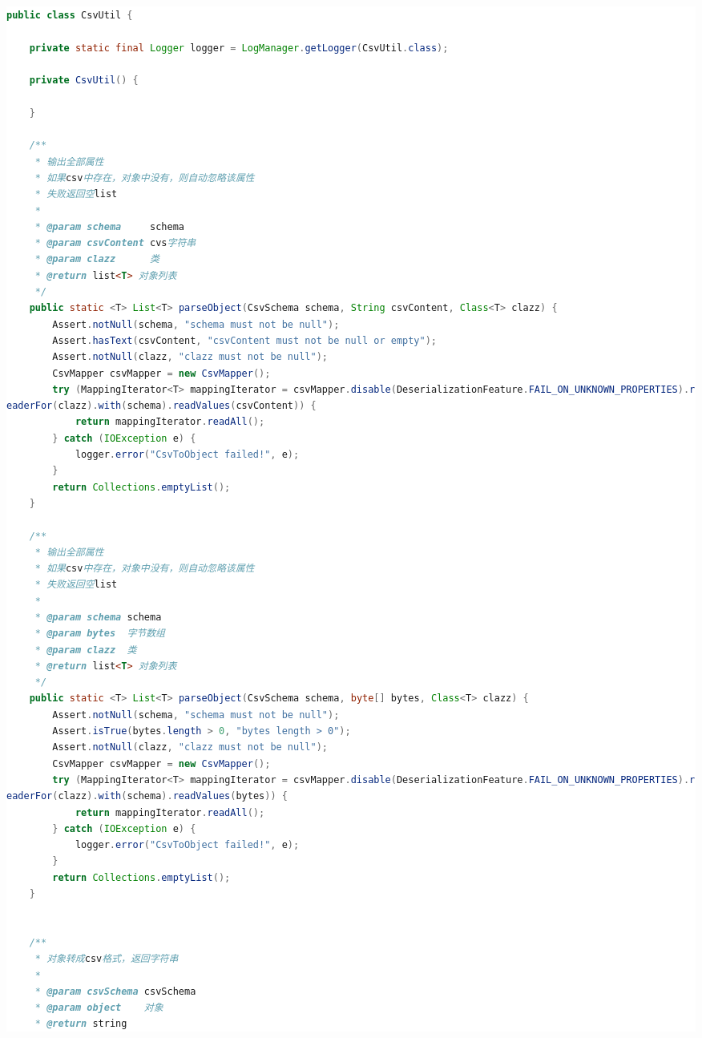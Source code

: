 ```java
public class CsvUtil {

    private static final Logger logger = LogManager.getLogger(CsvUtil.class);

    private CsvUtil() {

    }

    /**
     * 输出全部属性
     * 如果csv中存在，对象中没有，则自动忽略该属性
     * 失败返回空list
     *
     * @param schema     schema
     * @param csvContent cvs字符串
     * @param clazz      类
     * @return list<T> 对象列表
     */
    public static <T> List<T> parseObject(CsvSchema schema, String csvContent, Class<T> clazz) {
        Assert.notNull(schema, "schema must not be null");
        Assert.hasText(csvContent, "csvContent must not be null or empty");
        Assert.notNull(clazz, "clazz must not be null");
        CsvMapper csvMapper = new CsvMapper();
        try (MappingIterator<T> mappingIterator = csvMapper.disable(DeserializationFeature.FAIL_ON_UNKNOWN_PROPERTIES).readerFor(clazz).with(schema).readValues(csvContent)) {
            return mappingIterator.readAll();
        } catch (IOException e) {
            logger.error("CsvToObject failed!", e);
        }
        return Collections.emptyList();
    }

    /**
     * 输出全部属性
     * 如果csv中存在，对象中没有，则自动忽略该属性
     * 失败返回空list
     *
     * @param schema schema
     * @param bytes  字节数组
     * @param clazz  类
     * @return list<T> 对象列表
     */
    public static <T> List<T> parseObject(CsvSchema schema, byte[] bytes, Class<T> clazz) {
        Assert.notNull(schema, "schema must not be null");
        Assert.isTrue(bytes.length > 0, "bytes length > 0");
        Assert.notNull(clazz, "clazz must not be null");
        CsvMapper csvMapper = new CsvMapper();
        try (MappingIterator<T> mappingIterator = csvMapper.disable(DeserializationFeature.FAIL_ON_UNKNOWN_PROPERTIES).readerFor(clazz).with(schema).readValues(bytes)) {
            return mappingIterator.readAll();
        } catch (IOException e) {
            logger.error("CsvToObject failed!", e);
        }
        return Collections.emptyList();
    }


    /**
     * 对象转成csv格式，返回字符串
     *
     * @param csvSchema csvSchema
     * @param object    对象
     * @return string
```
